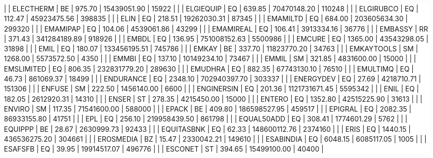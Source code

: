 |  | ELECTHERM | BE | 975.70 | 15439051.90 | 15922 |
|  | ELGIEQUIP | EQ | 639.85 | 70470148.20 | 110248 |
|  | ELGIRUBCO | EQ | 112.47 | 45923475.56 | 398835 |
|  | ELIN | EQ | 218.51 | 19262030.31 | 87345 |
|  | EMAMILTD | EQ | 684.00 | 203605634.30 | 299320 |
|  | EMAMIPAP | EQ | 104.06 | 4539061.86 | 43299 |
|  | EMAMIREAL | EQ | 106.41 | 3913334.16 | 36776 |
|  | EMBASSY | RR | 371.43 | 341284189.89 | 918926 |
|  | EMBDL | EQ | 136.95 | 751008152.63 | 5500986 |
|  | EMCURE | EQ | 1365.00 | 43543298.05 | 31898 |
|  | EMIL | EQ | 180.07 | 133456195.51 | 745786 |
|  | EMKAY | BE | 337.70 | 11823770.20 | 34763 |
|  | EMKAYTOOLS | SM | 1268.00 | 5573572.50 | 4350 |
|  | EMMBI | EQ | 137.10 | 10149234.10 | 73467 |
|  | EMMIL | SM | 321.85 | 4831600.00 | 15000 |
|  | EMSLIMITED | EQ | 806.35 | 232831779.20 | 289630 |
|  | EMUDHRA | EQ | 882.35 | 67743130.10 | 76510 |
|  | EMULTIMQ | EQ | 46.73 | 861069.37 | 18499 |
|  | ENDURANCE | EQ | 2348.10 | 702940397.70 | 303337 |
|  | ENERGYDEV | EQ | 27.69 | 4218710.71 | 151306 |
|  | ENFUSE | SM | 222.50 | 1456140.00 | 6600 |
|  | ENGINERSIN | EQ | 201.36 | 1121731671.45 | 5595342 |
|  | ENIL | EQ | 182.05 | 2612920.31 | 14310 |
|  | ENSER | ST | 278.35 | 4215450.00 | 15000 |
|  | ENTERO | EQ | 1352.80 | 42515225.90 | 31613 |
|  | ENVIRO | SM | 117.35 | 71541600.00 | 588000 |
|  | EPACK | BE | 409.80 | 186598527.95 | 459517 |
|  | EPIGRAL | EQ | 2082.35 | 86933155.80 | 41751 |
|  | EPL | EQ | 256.10 | 219958439.50 | 861798 |
|  | EQUAL50ADD | EQ | 308.41 | 1774601.29 | 5762 |
|  | EQUIPPP | BE | 28.67 | 2630999.73 | 92433 |
|  | EQUITASBNK | EQ | 62.33 | 148600112.76 | 2374160 |
|  | ERIS | EQ | 1440.15 | 436536275.20 | 304661 |
|  | EROSMEDIA | BZ | 15.47 | 2330042.21 | 149610 |
|  | ESABINDIA | EQ | 6048.15 | 6085117.05 | 1005 |
|  | ESAFSFB | EQ | 39.95 | 19914517.07 | 496776 |
|  | ESCONET | ST | 394.65 | 15499100.00 | 40400 |